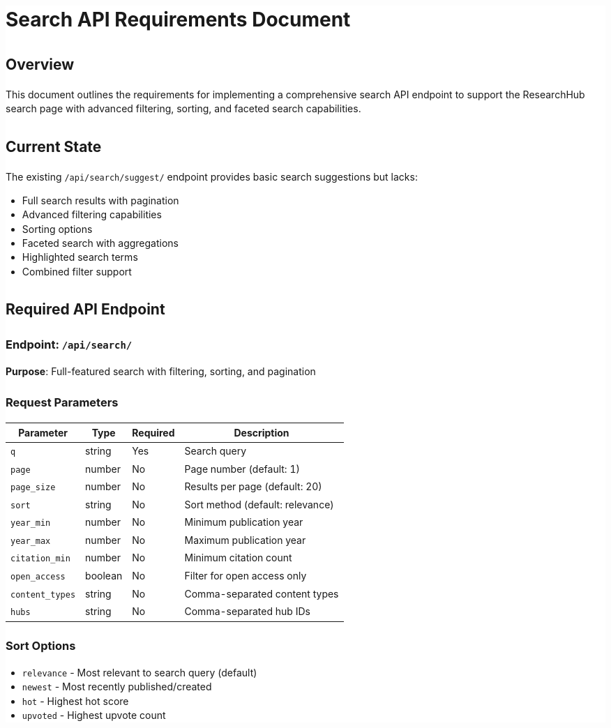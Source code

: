 # Search API Requirements Document

## Overview

This document outlines the requirements for implementing a comprehensive search API endpoint to support the ResearchHub search page with advanced filtering, sorting, and faceted search capabilities.

## Current State

The existing `/api/search/suggest/` endpoint provides basic search suggestions but lacks:
- Full search results with pagination
- Advanced filtering capabilities
- Sorting options
- Faceted search with aggregations
- Highlighted search terms
- Combined filter support

## Required API Endpoint

### Endpoint: `/api/search/`

**Purpose**: Full-featured search with filtering, sorting, and pagination

### Request Parameters

| Parameter | Type | Required | Description |
|-----------|------|----------|-------------|
| `q` | string | Yes | Search query |
| `page` | number | No | Page number (default: 1) |
| `page_size` | number | No | Results per page (default: 20) |
| `sort` | string | No | Sort method (default: relevance) |
| `year_min` | number | No | Minimum publication year |
| `year_max` | number | No | Maximum publication year |
| `citation_min` | number | No | Minimum citation count |
| `open_access` | boolean | No | Filter for open access only |
| `content_types` | string | No | Comma-separated content types |
| `hubs` | string | No | Comma-separated hub IDs |

### Sort Options

- `relevance` - Most relevant to search query (default)
- `newest` - Most recently published/created
- `hot` - Highest hot score
- `upvoted` - Highest upvote count
